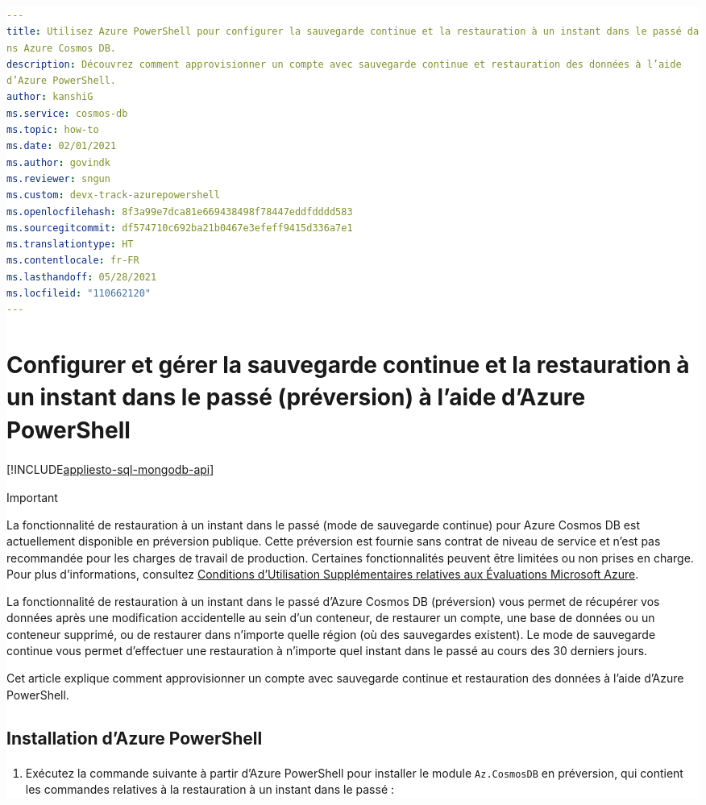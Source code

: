 ```yaml
---
title: Utilisez Azure PowerShell pour configurer la sauvegarde continue et la restauration à un instant dans le passé dans Azure Cosmos DB.
description: Découvrez comment approvisionner un compte avec sauvegarde continue et restauration des données à l’aide d’Azure PowerShell.
author: kanshiG
ms.service: cosmos-db
ms.topic: how-to
ms.date: 02/01/2021
ms.author: govindk
ms.reviewer: sngun
ms.custom: devx-track-azurepowershell
ms.openlocfilehash: 8f3a99e7dca81e669438498f78447eddfdddd583
ms.sourcegitcommit: df574710c692ba21b0467e3efeff9415d336a7e1
ms.translationtype: HT
ms.contentlocale: fr-FR
ms.lasthandoff: 05/28/2021
ms.locfileid: "110662120"
---
```

# <a name="configure-and-manage-continuous-backup-and-point-in-time-restore-preview---using-azure-powershell"></a>Configurer et gérer la sauvegarde continue et la restauration à un instant dans le passé (préversion) à l’aide d’Azure PowerShell
[!INCLUDE[appliesto-sql-mongodb-api](includes/appliesto-sql-mongodb-api.md)]

> [!IMPORTANT]
> La fonctionnalité de restauration à un instant dans le passé (mode de sauvegarde continue) pour Azure Cosmos DB est actuellement disponible en préversion publique.
> Cette préversion est fournie sans contrat de niveau de service et n’est pas recommandée pour les charges de travail de production. Certaines fonctionnalités peuvent être limitées ou non prises en charge.
> Pour plus d’informations, consultez [Conditions d’Utilisation Supplémentaires relatives aux Évaluations Microsoft Azure](https://azure.microsoft.com/support/legal/preview-supplemental-terms/).

La fonctionnalité de restauration à un instant dans le passé d’Azure Cosmos DB (préversion) vous permet de récupérer vos données après une modification accidentelle au sein d’un conteneur, de restaurer un compte, une base de données ou un conteneur supprimé, ou de restaurer dans n’importe quelle région (où des sauvegardes existent). Le mode de sauvegarde continue vous permet d’effectuer une restauration à n’importe quel instant dans le passé au cours des 30 derniers jours.

Cet article explique comment approvisionner un compte avec sauvegarde continue et restauration des données à l’aide d’Azure PowerShell.

## <a name="install-azure-powershell"></a><a id="install-powershell"></a>Installation d’Azure PowerShell

1. Exécutez la commande suivante à partir d’Azure PowerShell pour installer le module `Az.CosmosDB` en préversion, qui contient les commandes relatives à la restauration à un instant dans le passé :
